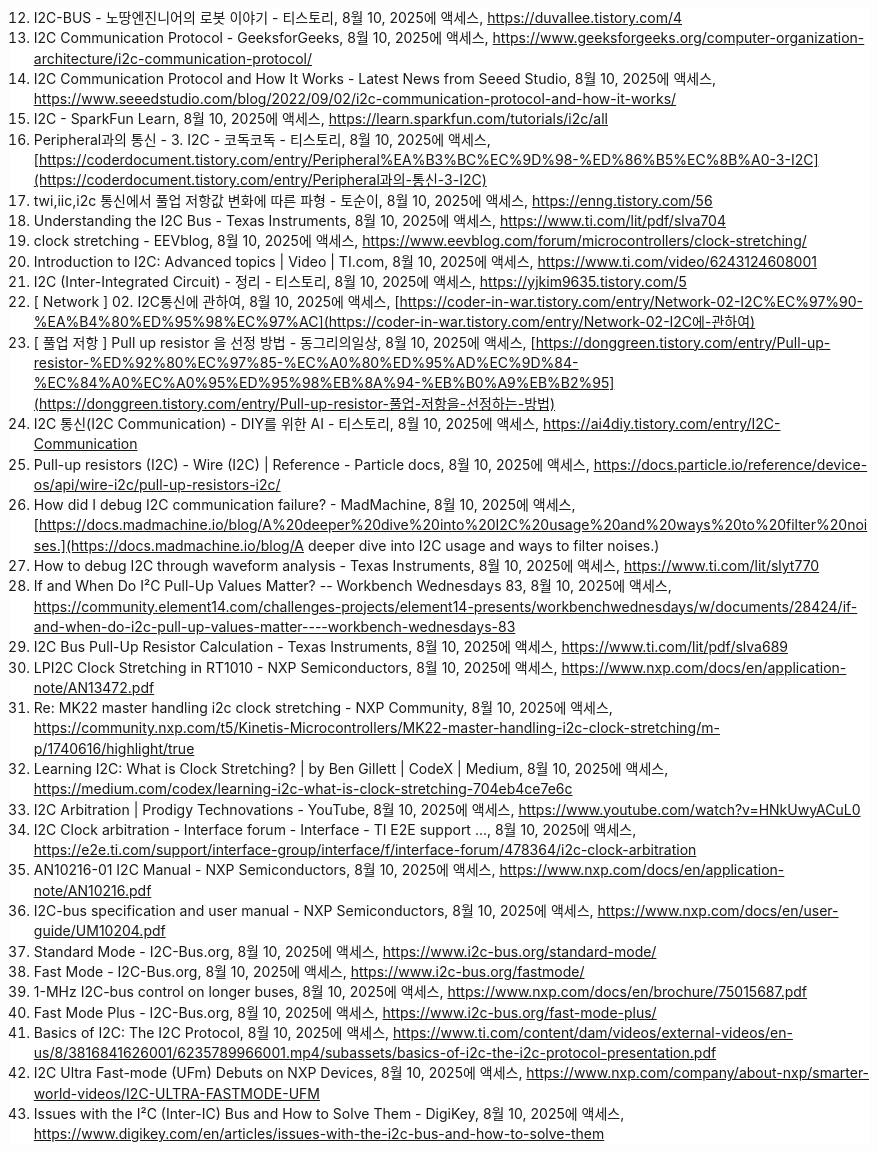 12. I2C-BUS - 노땅엔진니어의 로봇 이야기 - 티스토리, 8월 10, 2025에 액세스, https://duvallee.tistory.com/4
13. I2C Communication Protocol - GeeksforGeeks, 8월 10, 2025에 액세스, https://www.geeksforgeeks.org/computer-organization-architecture/i2c-communication-protocol/
14. I2C Communication Protocol and How It Works - Latest News from Seeed Studio, 8월 10, 2025에 액세스, https://www.seeedstudio.com/blog/2022/09/02/i2c-communication-protocol-and-how-it-works/
15. I2C - SparkFun Learn, 8월 10, 2025에 액세스, https://learn.sparkfun.com/tutorials/i2c/all
16. Peripheral과의 통신 - 3. I2C - 코독코독 - 티스토리, 8월 10, 2025에 액세스, [https://coderdocument.tistory.com/entry/Peripheral%EA%B3%BC%EC%9D%98-%ED%86%B5%EC%8B%A0-3-I2C](https://coderdocument.tistory.com/entry/Peripheral과의-통신-3-I2C)
17. twi,iic,i2c 통신에서 풀업 저항값 변화에 따른 파형 - 토순이, 8월 10, 2025에 액세스, https://enng.tistory.com/56
18. Understanding the I2C Bus - Texas Instruments, 8월 10, 2025에 액세스, https://www.ti.com/lit/pdf/slva704
19. clock stretching - EEVblog, 8월 10, 2025에 액세스, https://www.eevblog.com/forum/microcontrollers/clock-stretching/
20. Introduction to I2C: Advanced topics | Video | TI.com, 8월 10, 2025에 액세스, https://www.ti.com/video/6243124608001
21. I2C (Inter-Integrated Circuit) - 정리 - 티스토리, 8월 10, 2025에 액세스, https://yjkim9635.tistory.com/5
22. [ Network ] 02. I2C통신에 관하여, 8월 10, 2025에 액세스, [https://coder-in-war.tistory.com/entry/Network-02-I2C%EC%97%90-%EA%B4%80%ED%95%98%EC%97%AC](https://coder-in-war.tistory.com/entry/Network-02-I2C에-관하여)
23. [ 풀업 저항 ] Pull up resistor 을 선정 방법 - 동그리의일상, 8월 10, 2025에 액세스, [https://donggreen.tistory.com/entry/Pull-up-resistor-%ED%92%80%EC%97%85-%EC%A0%80%ED%95%AD%EC%9D%84-%EC%84%A0%EC%A0%95%ED%95%98%EB%8A%94-%EB%B0%A9%EB%B2%95](https://donggreen.tistory.com/entry/Pull-up-resistor-풀업-저항을-선정하는-방법)
24. I2C 통신(I2C Communication) - DIY를 위한 AI - 티스토리, 8월 10, 2025에 액세스, https://ai4diy.tistory.com/entry/I2C-Communication
25. Pull-up resistors (I2C) - Wire (I2C) | Reference - Particle docs, 8월 10, 2025에 액세스, https://docs.particle.io/reference/device-os/api/wire-i2c/pull-up-resistors-i2c/
26. How did I debug I2C communication failure? - MadMachine, 8월 10, 2025에 액세스, [https://docs.madmachine.io/blog/A%20deeper%20dive%20into%20I2C%20usage%20and%20ways%20to%20filter%20noises.](https://docs.madmachine.io/blog/A deeper dive into I2C usage and ways to filter noises.)
27. How to debug I2C through waveform analysis - Texas Instruments, 8월 10, 2025에 액세스, https://www.ti.com/lit/slyt770
28. If and When Do I²C Pull-Up Values Matter? -- Workbench Wednesdays 83, 8월 10, 2025에 액세스, https://community.element14.com/challenges-projects/element14-presents/workbenchwednesdays/w/documents/28424/if-and-when-do-i2c-pull-up-values-matter----workbench-wednesdays-83
29. I2C Bus Pull-Up Resistor Calculation - Texas Instruments, 8월 10, 2025에 액세스, https://www.ti.com/lit/pdf/slva689
30. LPI2C Clock Stretching in RT1010 - NXP Semiconductors, 8월 10, 2025에 액세스, https://www.nxp.com/docs/en/application-note/AN13472.pdf
31. Re: MK22 master handling i2c clock stretching - NXP Community, 8월 10, 2025에 액세스, https://community.nxp.com/t5/Kinetis-Microcontrollers/MK22-master-handling-i2c-clock-stretching/m-p/1740616/highlight/true
32. Learning I2C: What is Clock Stretching? | by Ben Gillett | CodeX | Medium, 8월 10, 2025에 액세스, https://medium.com/codex/learning-i2c-what-is-clock-stretching-704eb4ce7e6c
33. I2C Arbitration | Prodigy Technovations - YouTube, 8월 10, 2025에 액세스, https://www.youtube.com/watch?v=HNkUwyACuL0
34. I2C Clock arbitration - Interface forum - Interface - TI E2E support ..., 8월 10, 2025에 액세스, https://e2e.ti.com/support/interface-group/interface/f/interface-forum/478364/i2c-clock-arbitration
35. AN10216-01 I2C Manual - NXP Semiconductors, 8월 10, 2025에 액세스, https://www.nxp.com/docs/en/application-note/AN10216.pdf
36. I2C-bus specification and user manual - NXP Semiconductors, 8월 10, 2025에 액세스, https://www.nxp.com/docs/en/user-guide/UM10204.pdf
37. Standard Mode - I2C-Bus.org, 8월 10, 2025에 액세스, https://www.i2c-bus.org/standard-mode/
38. Fast Mode - I2C-Bus.org, 8월 10, 2025에 액세스, https://www.i2c-bus.org/fastmode/
39. 1-MHz I2C-bus control on longer buses, 8월 10, 2025에 액세스, https://www.nxp.com/docs/en/brochure/75015687.pdf
40. Fast Mode Plus - I2C-Bus.org, 8월 10, 2025에 액세스, https://www.i2c-bus.org/fast-mode-plus/
41. Basics of I2C: The I2C Protocol, 8월 10, 2025에 액세스, https://www.ti.com/content/dam/videos/external-videos/en-us/8/3816841626001/6235789966001.mp4/subassets/basics-of-i2c-the-i2c-protocol-presentation.pdf
42. I2C Ultra Fast-mode (UFm) Debuts on NXP Devices, 8월 10, 2025에 액세스, https://www.nxp.com/company/about-nxp/smarter-world-videos/I2C-ULTRA-FASTMODE-UFM
43. Issues with the I²C (Inter-IC) Bus and How to Solve Them - DigiKey, 8월 10, 2025에 액세스, https://www.digikey.com/en/articles/issues-with-the-i2c-bus-and-how-to-solve-them